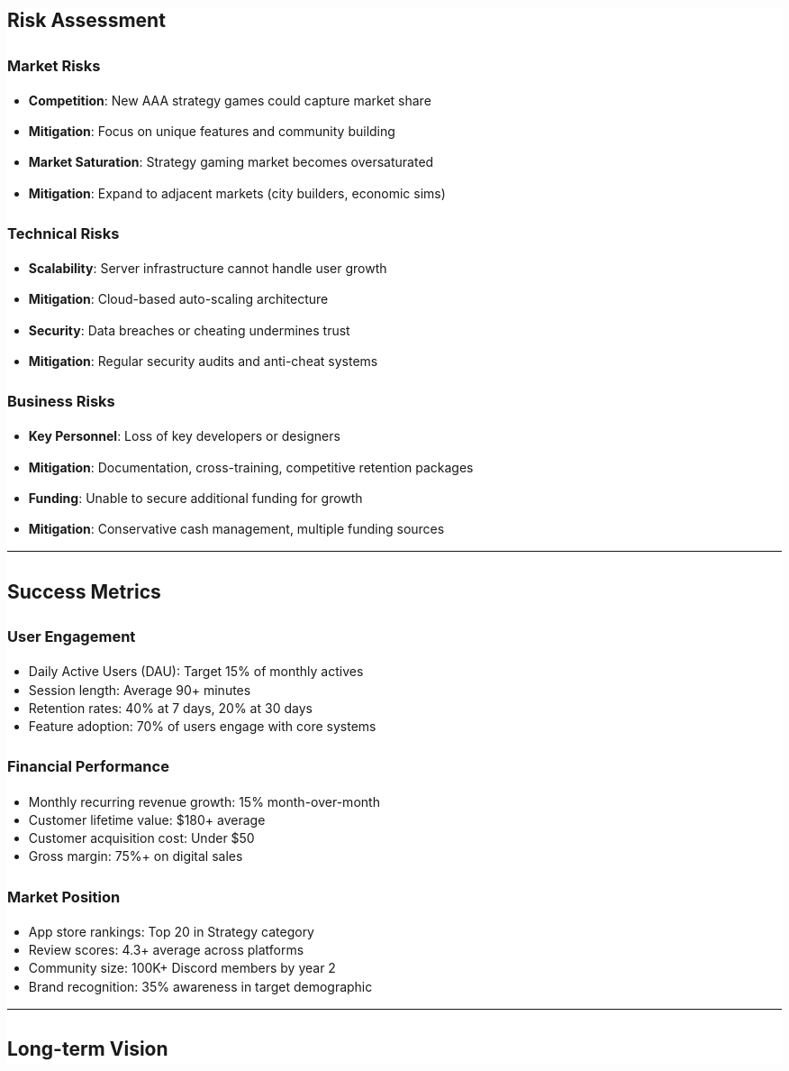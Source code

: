 
## Risk Assessment

### Market Risks
- **Competition**: New AAA strategy games could capture market share
- **Mitigation**: Focus on unique features and community building

- **Market Saturation**: Strategy gaming market becomes oversaturated
- **Mitigation**: Expand to adjacent markets (city builders, economic sims)

### Technical Risks
- **Scalability**: Server infrastructure cannot handle user growth
- **Mitigation**: Cloud-based auto-scaling architecture

- **Security**: Data breaches or cheating undermines trust
- **Mitigation**: Regular security audits and anti-cheat systems

### Business Risks
- **Key Personnel**: Loss of key developers or designers
- **Mitigation**: Documentation, cross-training, competitive retention packages

- **Funding**: Unable to secure additional funding for growth
- **Mitigation**: Conservative cash management, multiple funding sources

---

## Success Metrics

### User Engagement
- Daily Active Users (DAU): Target 15% of monthly actives
- Session length: Average 90+ minutes
- Retention rates: 40% at 7 days, 20% at 30 days
- Feature adoption: 70% of users engage with core systems

### Financial Performance
- Monthly recurring revenue growth: 15% month-over-month
- Customer lifetime value: $180+ average
- Customer acquisition cost: Under $50
- Gross margin: 75%+ on digital sales

### Market Position
- App store rankings: Top 20 in Strategy category
- Review scores: 4.3+ average across platforms
- Community size: 100K+ Discord members by year 2
- Brand recognition: 35% awareness in target demographic

---

## Long-term Vision
